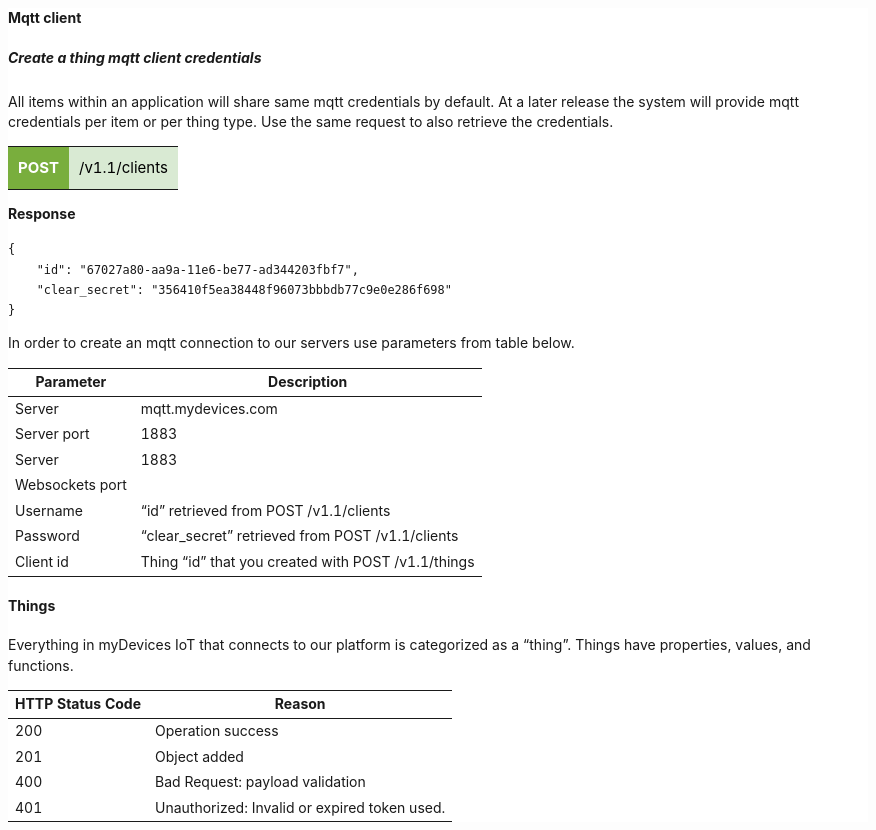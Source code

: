 #### Mqtt client

##### Create a thing mqtt client credentials

All items within an application will share same mqtt credentials by default.
At a later release the system will provide mqtt credentials per item or per thing type.
Use the same request to also retrieve the credentials.

<table style="width: 100%;">
<tbody>
<tr>
<td style="font-size: 15px; padding: 10px; background-color: #79ae3d; color: #ffffff;"><b>POST</b></td>
<td style="font-size: 15px; padding: 10px; background-color: #d9ead3; color: #000000;">/v1.1/clients</td>
</tr>
</tbody>
</table>

**Response**

```
{
	"id": "67027a80-aa9a-11e6-be77-ad344203fbf7",
	"clear_secret": "356410f5ea38448f96073bbbdb77c9e0e286f698"
}
```

In order to create an mqtt connection to our servers use parameters from table below.

| Parameter	| Description |
|--------------------|--------------------|
| Server      | mqtt.mydevices.com  |
| Server port   | 1883  |
| Server   | 1883  |
| Websockets port   |   |
| Username   | “id” retrieved from POST /v1.1/clients  |
| Password   | “clear_secret” retrieved from POST /v1.1/clients  |
| Client id   | Thing “id” that you created with POST /v1.1/things  |

#### Things

Everything in myDevices IoT that connects to our platform is categorized as a “thing”. Things have properties, values, and functions. 

| HTTP Status Code	| Reason |
|--------------------|--------------------|
| 200      | Operation success  |
| 201   | Object added  |
| 400   | Bad Request: payload validation  |
| 401   | Unauthorized: Invalid or expired token used.  |
